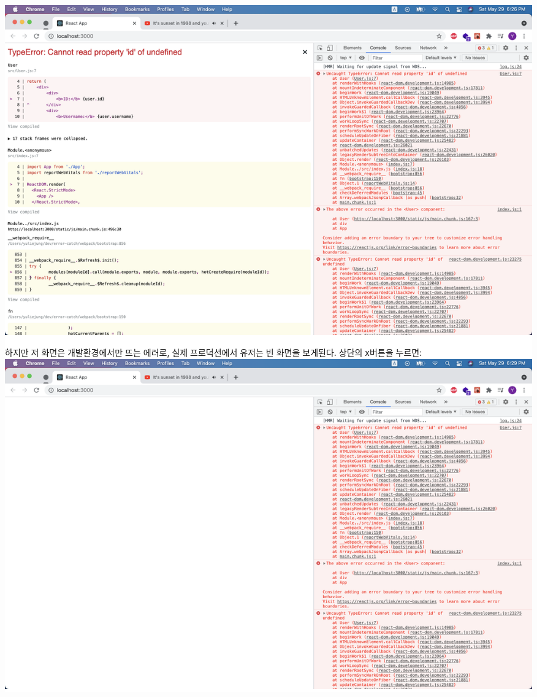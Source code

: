  ![](resources/images/21-1-1.png) 

하지만 저 화면은 개발환경에서만 뜨는 에러로, 실제 프로덕션에서 유저는 빈 화면을 보게된다. 상단의 x버튼을 누르면:
 ![](resources/images/21-1-2.png) 
